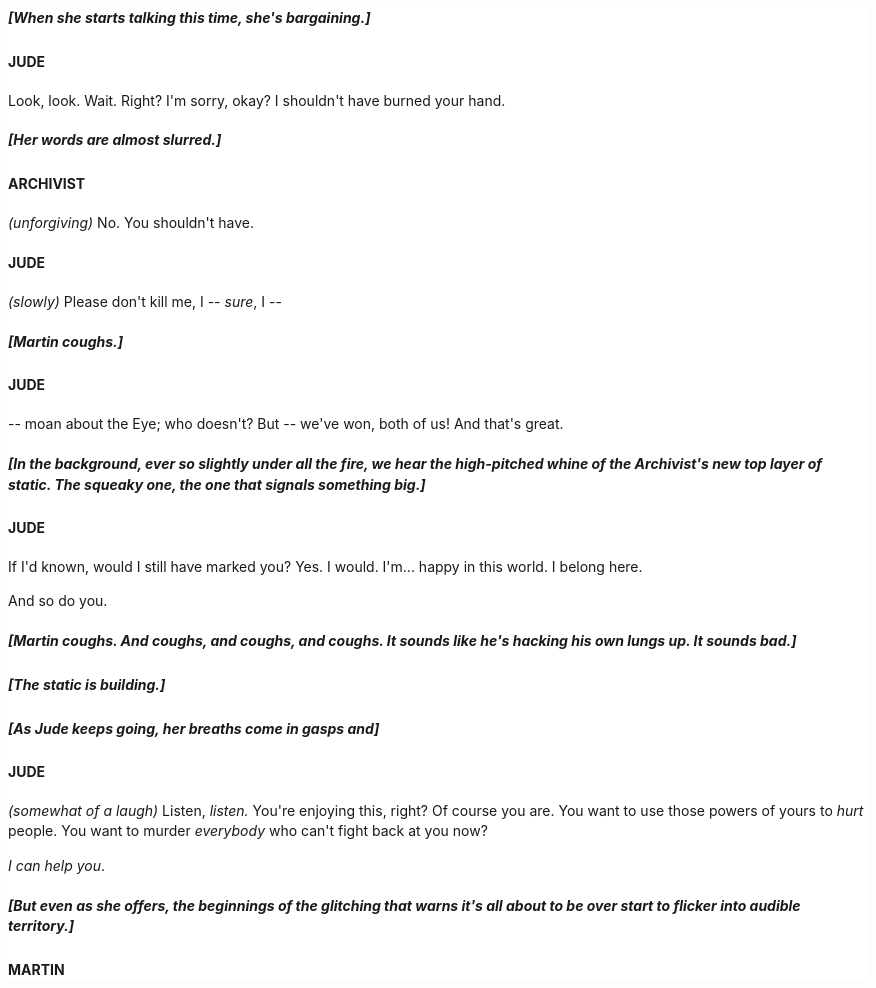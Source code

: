 ##### [When she starts talking this time, she's bargaining.]

#### JUDE

Look, look. Wait. Right? I'm sorry, okay? I shouldn't have burned your hand.

##### [Her words are almost slurred.]

#### ARCHIVIST

_(unforgiving)_ No. You shouldn't have.

#### JUDE

_(slowly)_ Please don't kill me, I -- *sure*, I --

##### [Martin coughs.]

#### JUDE

-- moan about the Eye; who doesn't? But -- we've won, both of us! And that's great.

##### [In the background, ever so slightly under all the fire, we hear the high-pitched whine of the Archivist's new top layer of static. The squeaky one, the one that signals something *big*.]

#### JUDE

If I'd known, would I still have marked you? Yes. I would. I'm... happy in this world. I belong here.

And so do you.

##### [Martin *coughs.* And coughs, and coughs, and coughs. It sounds like he's hacking his own lungs up. It sounds *bad*.]

##### [The static is building.]

##### [As Jude keeps going, her breaths come in gasps and]

#### JUDE

_(somewhat of a laugh)_ Listen, *listen.* You're enjoying this, right? Of course you are. You want to use those powers of yours to *hurt* people. You want to murder *everybody* who can't fight back at you now?

*I can help you*.

##### [But even as she offers, the beginnings of the glitching that warns it's all about to be over start to flicker into audible territory.]

#### MARTIN
